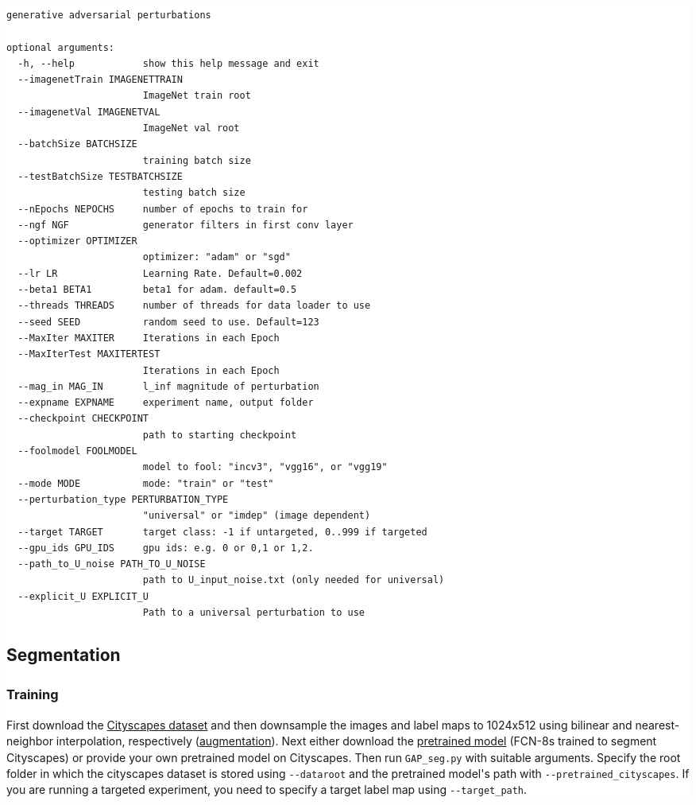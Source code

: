 ```text
generative adversarial perturbations

optional arguments:
  -h, --help            show this help message and exit
  --imagenetTrain IMAGENETTRAIN
                        ImageNet train root
  --imagenetVal IMAGENETVAL
                        ImageNet val root
  --batchSize BATCHSIZE
                        training batch size
  --testBatchSize TESTBATCHSIZE
                        testing batch size
  --nEpochs NEPOCHS     number of epochs to train for
  --ngf NGF             generator filters in first conv layer
  --optimizer OPTIMIZER
                        optimizer: "adam" or "sgd"
  --lr LR               Learning Rate. Default=0.002
  --beta1 BETA1         beta1 for adam. default=0.5
  --threads THREADS     number of threads for data loader to use
  --seed SEED           random seed to use. Default=123
  --MaxIter MAXITER     Iterations in each Epoch
  --MaxIterTest MAXITERTEST
                        Iterations in each Epoch
  --mag_in MAG_IN       l_inf magnitude of perturbation
  --expname EXPNAME     experiment name, output folder
  --checkpoint CHECKPOINT
                        path to starting checkpoint
  --foolmodel FOOLMODEL
                        model to fool: "incv3", "vgg16", or "vgg19"
  --mode MODE           mode: "train" or "test"
  --perturbation_type PERTURBATION_TYPE
                        "universal" or "imdep" (image dependent)
  --target TARGET       target class: -1 if untargeted, 0..999 if targeted
  --gpu_ids GPU_IDS     gpu ids: e.g. 0 or 0,1 or 1,2.
  --path_to_U_noise PATH_TO_U_NOISE
                        path to U_input_noise.txt (only needed for universal)
  --explicit_U EXPLICIT_U
                        Path to a universal perturbation to use
```

## Segmentation

### Training
First download the [Cityscapes dataset](https://www.cityscapes-dataset.com/) and then downsample the images and label maps to 1024x512 using bilinear and nearest-neighbor interpolation, respectively ([augmentation](https://github.com/Lextal/pspnet-pytorch/blob/master/augmentation.py)). Next either download the [pretrained model](https://drive.google.com/file/d/1fh2qSLAAMzX0J27Megisehz9tV62zKtv/view?usp=sharing) (FCN-8s trained to segment Cityscapes) or provide your own pretrained model on Cityscapes. Then run `GAP_seg.py` with suitable arguments. Specify the root folder in which the cityscapes dataset is stored using `--dataroot` and the pretrained model's path with `--pretrained_cityscapes`. If you are running a targeted experiment, you need to specify a target label map using `--target_path`.
